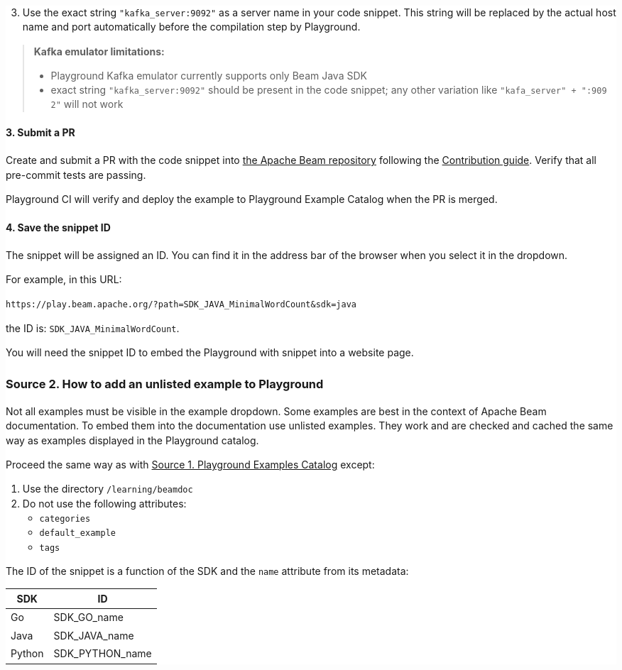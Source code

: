 3. Use the exact string `"kafka_server:9092"` as a server name in your code snippet.
   This string will be replaced by the actual host name and port automatically
   before the compilation step by Playground.

>**Kafka emulator limitations:**
> - Playground Kafka emulator currently supports only Beam Java SDK
> - exact string `"kafka_server:9092"` should be present in the code snippet;
    any other variation like `"kafa_server" + ":9092"` will not work

#### 3. Submit a PR

Create and submit a PR with the code snippet into [the Apache Beam repository](https://github.com/apache/beam)
following the [Contribution guide](https://beam.apache.org/contribute/).
Verify that all pre-commit tests are passing.

Playground CI will verify and deploy the example to Playground Example Catalog when the PR is merged.

#### 4. Save the snippet ID

The snippet will be assigned an ID.
You can find it in the address bar of the browser when you select it in the dropdown.

For example, in this URL:

```
https://play.beam.apache.org/?path=SDK_JAVA_MinimalWordCount&sdk=java
```

the ID is: `SDK_JAVA_MinimalWordCount`.

You will need the snippet ID to embed the Playground with snippet into a website page.

### Source 2. How to add an unlisted example to Playground

Not all examples must be visible in the example dropdown.
Some examples are best in the context of Apache Beam documentation.
To embed them into the documentation use unlisted examples.
They work and are checked and cached the same way as examples displayed in the Playground catalog.

Proceed the same way as with [Source 1. Playground Examples Catalog](#source-1-how-to-add-an-example-to-playground-examples-catalog) except:
1. Use the directory `/learning/beamdoc`
2. Do not use the following attributes:
   - `categories`
   - `default_example`
   - `tags`

The ID of the snippet is a function of the SDK and the `name` attribute from its metadata:

| SDK    | ID              |
|--------|-----------------|
| Go     | SDK_GO_name     |
| Java   | SDK_JAVA_name   |
| Python | SDK_PYTHON_name |
